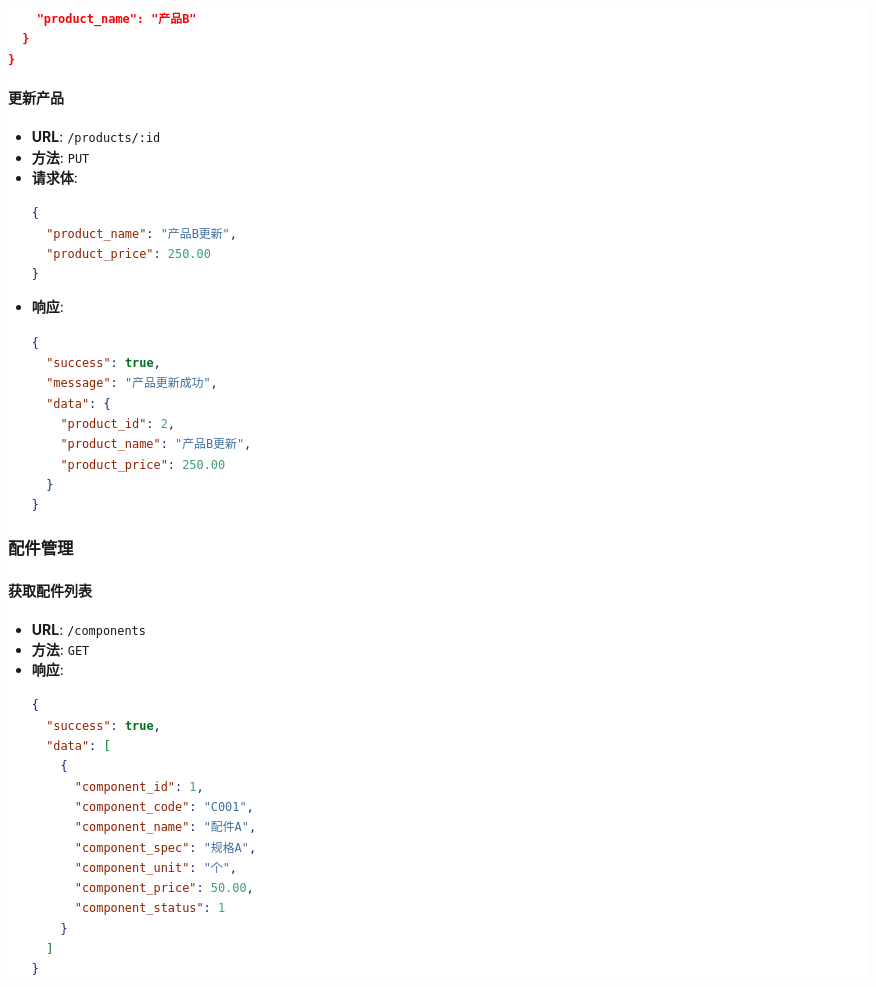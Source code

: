  ```json
      "product_name": "产品B"
    }
  }
  ```

#### 更新产品

- **URL**: `/products/:id`
- **方法**: `PUT`
- **请求体**:
  ```json
  {
    "product_name": "产品B更新",
    "product_price": 250.00
  }
  ```
- **响应**:
  ```json
  {
    "success": true,
    "message": "产品更新成功",
    "data": {
      "product_id": 2,
      "product_name": "产品B更新",
      "product_price": 250.00
    }
  }
  ```

### 配件管理

#### 获取配件列表

- **URL**: `/components`
- **方法**: `GET`
- **响应**:
  ```json
  {
    "success": true,
    "data": [
      {
        "component_id": 1,
        "component_code": "C001",
        "component_name": "配件A",
        "component_spec": "规格A",
        "component_unit": "个",
        "component_price": 50.00,
        "component_status": 1
      }
    ]
  }
  ```
